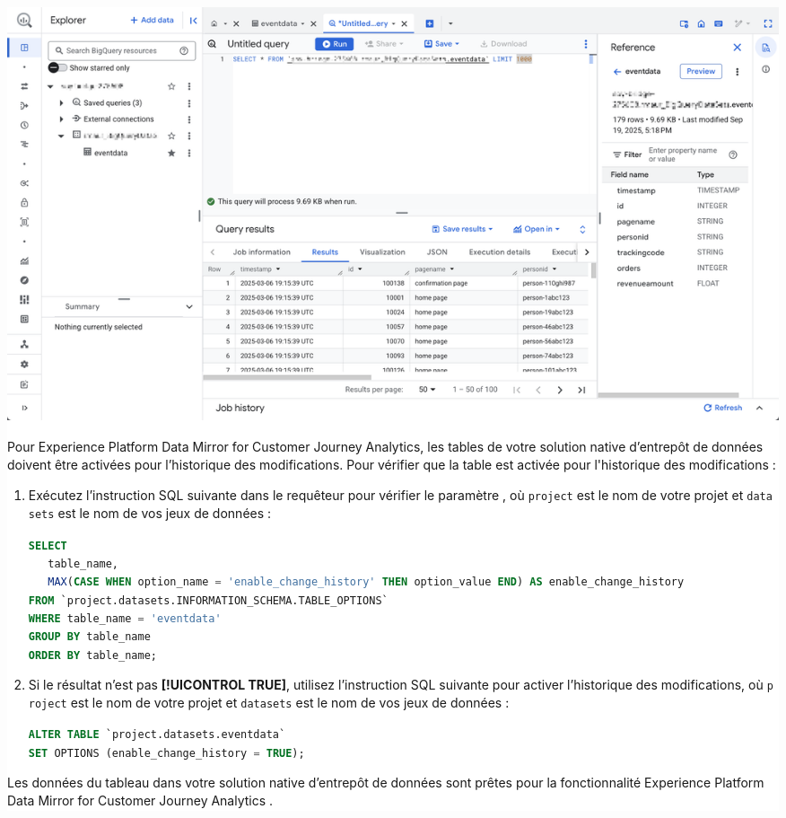    ![BigQuery Google - Exemple de requête](assets/googlebg-samplequery.png)

Pour Experience Platform Data Mirror for Customer Journey Analytics, les tables de votre solution native d’entrepôt de données doivent être activées pour l’historique des modifications. Pour vérifier que la table est activée pour l&#39;historique des modifications :

1. Exécutez l’instruction SQL suivante dans le requêteur pour vérifier le paramètre , où `project` est le nom de votre projet et `datasets` est le nom de vos jeux de données :

   ```sql
   SELECT
      table_name,
      MAX(CASE WHEN option_name = 'enable_change_history' THEN option_value END) AS enable_change_history
   FROM `project.datasets.INFORMATION_SCHEMA.TABLE_OPTIONS`
   WHERE table_name = 'eventdata'
   GROUP BY table_name
   ORDER BY table_name;
   ```

1. Si le résultat n’est pas **[!UICONTROL TRUE]**, utilisez l’instruction SQL suivante pour activer l’historique des modifications, où `project` est le nom de votre projet et `datasets` est le nom de vos jeux de données :

   ```sql
   ALTER TABLE `project.datasets.eventdata` 
   SET OPTIONS (enable_change_history = TRUE);
   ```

Les données du tableau dans votre solution native d’entrepôt de données sont prêtes pour la fonctionnalité Experience Platform Data Mirror for Customer Journey Analytics .
